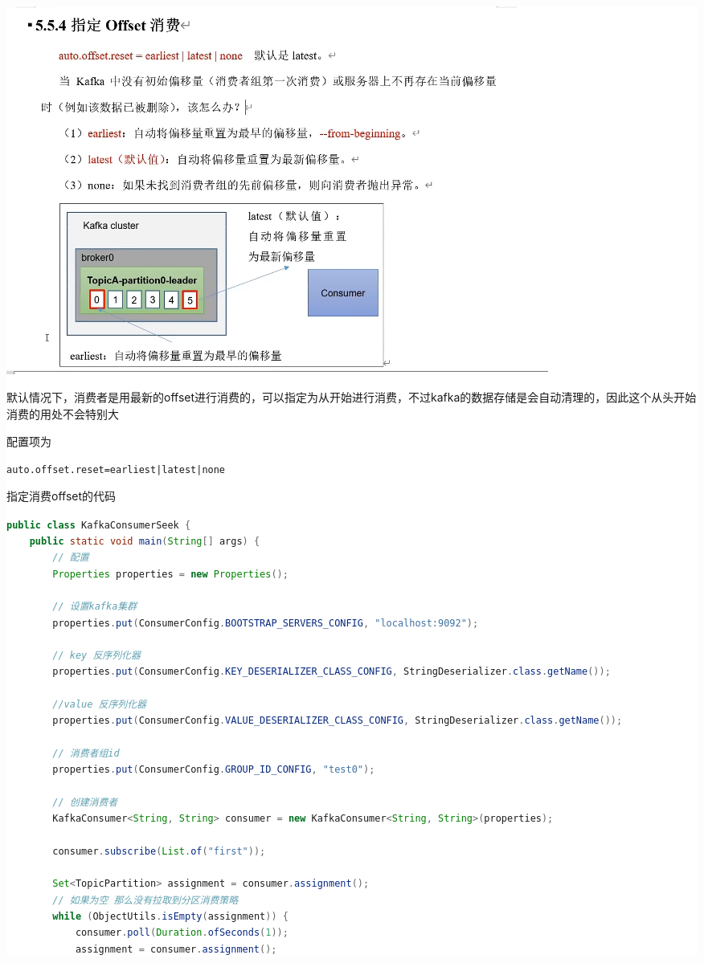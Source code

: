 ![指定offset消费](img/image-20220415103323448.png)

默认情况下，消费者是用最新的offset进行消费的，可以指定为从开始进行消费，不过kafka的数据存储是会自动清理的，因此这个从头开始消费的用处不会特别大

配置项为

```properties
auto.offset.reset=earliest|latest|none
```



指定消费offset的代码

```java
public class KafkaConsumerSeek {
    public static void main(String[] args) {
        // 配置
        Properties properties = new Properties();

        // 设置kafka集群
        properties.put(ConsumerConfig.BOOTSTRAP_SERVERS_CONFIG, "localhost:9092");

        // key 反序列化器
        properties.put(ConsumerConfig.KEY_DESERIALIZER_CLASS_CONFIG, StringDeserializer.class.getName());

        //value 反序列化器
        properties.put(ConsumerConfig.VALUE_DESERIALIZER_CLASS_CONFIG, StringDeserializer.class.getName());

        // 消费者组id
        properties.put(ConsumerConfig.GROUP_ID_CONFIG, "test0");

        // 创建消费者
        KafkaConsumer<String, String> consumer = new KafkaConsumer<String, String>(properties);

        consumer.subscribe(List.of("first"));

        Set<TopicPartition> assignment = consumer.assignment();
        // 如果为空 那么没有拉取到分区消费策略
        while (ObjectUtils.isEmpty(assignment)) {
            consumer.poll(Duration.ofSeconds(1));
            assignment = consumer.assignment();
```